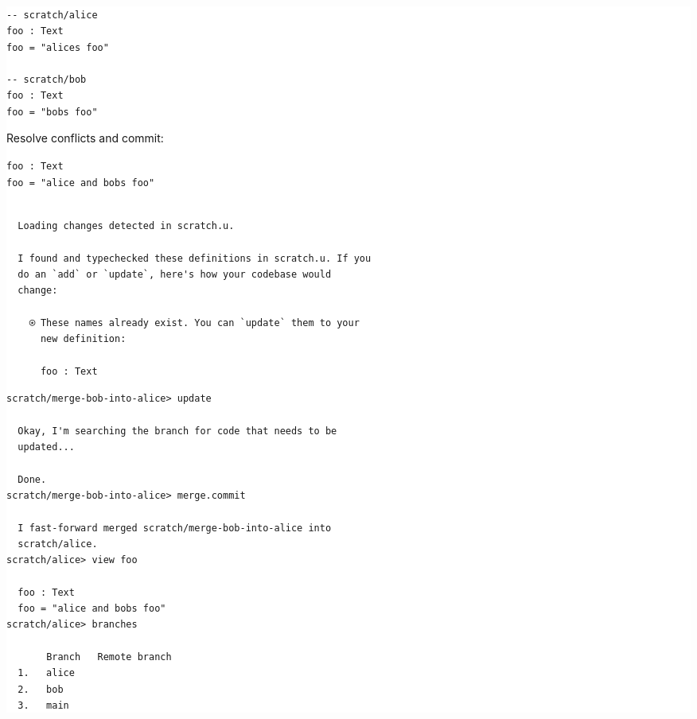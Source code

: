 ``` unison :added-by-ucm scratch.u
-- scratch/alice
foo : Text
foo = "alices foo"

-- scratch/bob
foo : Text
foo = "bobs foo"

```

Resolve conflicts and commit:

``` unison
foo : Text
foo = "alice and bobs foo"
```

``` ucm :added-by-ucm

  Loading changes detected in scratch.u.

  I found and typechecked these definitions in scratch.u. If you
  do an `add` or `update`, here's how your codebase would
  change:

    ⍟ These names already exist. You can `update` them to your
      new definition:
    
      foo : Text
```

``` ucm
scratch/merge-bob-into-alice> update

  Okay, I'm searching the branch for code that needs to be
  updated...

  Done.
scratch/merge-bob-into-alice> merge.commit

  I fast-forward merged scratch/merge-bob-into-alice into
  scratch/alice.
scratch/alice> view foo

  foo : Text
  foo = "alice and bobs foo"
scratch/alice> branches

       Branch   Remote branch
  1.   alice    
  2.   bob      
  3.   main     
```
